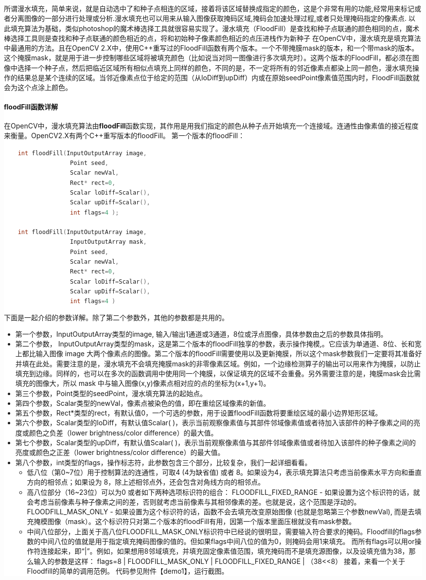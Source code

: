 所谓漫水填充，简单来说，就是自动选中了和种子点相连的区域，接着将该区域替换成指定的颜色，这是个非常有用的功能,经常用来标记或者分离图像的一部分进行处理或分析.漫水填充也可以用来从输入图像获取掩码区域,掩码会加速处理过程,或者只处理掩码指定的像素点.
以此填充算法为基础，类似photoshop的魔术棒选择工具就很容易实现了。漫水填充（FloodFill）是查找和种子点联通的颜色相同的点，魔术棒选择工具则是查找和种子点联通的颜色相近的点，将和初始种子像素颜色相近的点压进栈作为新种子
在OpenCV中，漫水填充是填充算法中最通用的方法。且在OpenCV 2.X中，使用C++重写过的FloodFill函数有两个版本。一个不带掩膜mask的版本，和一个带mask的版本。这个掩膜mask，就是用于进一步控制哪些区域将被填充颜色（比如说当对同一图像进行多次填充时）。这两个版本的FloodFill，都必须在图像中选择一个种子点，然后把临近区域所有相似点填充上同样的颜色，不同的是，不一定将所有的邻近像素点都染上同一颜色，漫水填充操作的结果总是某个连续的区域。当邻近像素点位于给定的范围（从loDiff到upDiff）内或在原始seedPoint像素值范围内时，FloodFill函数就会为这个点涂上颜色。

####  floodFill函数详解

 在OpenCV中，漫水填充算法由**floodFill**函数实现，其作用是用我们指定的颜色从种子点开始填充一个连接域。连通性由像素值的接近程度来衡量。OpenCV2.X有两个C++重写版本的floodFill。
第一个版本的floodFill： 

~~~c++
	int floodFill(InputOutputArray image, 
                   Point seed, 
                   Scalar newVal, 
                   Rect* rect=0, 
                   Scalar loDiff=Scalar(),
                   Scalar upDiff=Scalar(), 
                   int flags=4 );
	
	int floodFill(InputOutputArray image, 
                   InputOutputArray mask, 
                   Point seed, 
                   Scalar newVal, 
                   Rect* rect=0, 
                   Scalar loDiff=Scalar(), 
                   Scalar upDiff=Scalar(), 
                   int flags=4 )
~~~

下面是一起介绍的参数详解。除了第二个参数外，其他的参数都是共用的。
* 第一个参数，InputOutputArray类型的image, 输入/输出1通道或3通道，8位或浮点图像，具体参数由之后的参数具体指明。
* 第二个参数， InputOutputArray类型的mask，这是第二个版本的floodFill独享的参数，表示操作掩模,。它应该为单通道、8位、长和宽上都比输入图像 image 大两个像素点的图像。第二个版本的floodFill需要使用以及更新掩膜，所以这个mask参数我们一定要将其准备好并填在此处。需要注意的是，漫水填充不会填充掩膜mask的非零像素区域。例如，一个边缘检测算子的输出可以用来作为掩膜，以防止填充到边缘。同样的，也可以在多次的函数调用中使用同一个掩膜，以保证填充的区域不会重叠。另外需要注意的是，掩膜mask会比需填充的图像大，所以 mask 中与输入图像(x,y)像素点相对应的点的坐标为(x+1,y+1)。
* 第三个参数，Point类型的seedPoint，漫水填充算法的起始点。
* 第四个参数，Scalar类型的newVal，像素点被染色的值，即在重绘区域像素的新值。
* 第五个参数，Rect*类型的rect，有默认值0，一个可选的参数，用于设置floodFill函数将要重绘区域的最小边界矩形区域。
* 第六个参数，Scalar类型的loDiff，有默认值Scalar( )，表示当前观察像素值与其部件邻域像素值或者待加入该部件的种子像素之间的亮度或颜色之负差（lower brightness/color difference）的最大值。
* 第七个参数，Scalar类型的upDiff，有默认值Scalar( )，表示当前观察像素值与其部件邻域像素值或者待加入该部件的种子像素之间的亮度或颜色之正差（lower brightness/color difference）的最大值。
* 第八个参数，int类型的flags，操作标志符，此参数包含三个部分，比较复杂，我们一起详细看看。
	* 低八位（第0~7位）用于控制算法的连通性，可取4 (4为缺省值) 或者 8。如果设为4，表示填充算法只考虑当前像素水平方向和垂直方向的相邻点；如果设为 8，除上述相邻点外，还会包含对角线方向的相邻点。
	* 高八位部分（16~23位）可以为0 或者如下两种选项标识符的组合：
FLOODFILL_FIXED_RANGE - 如果设置为这个标识符的话，就会考虑当前像素与种子像素之间的差，否则就考虑当前像素与其相邻像素的差。也就是说，这个范围是浮动的。
FLOODFILL_MASK_ONLY - 如果设置为这个标识符的话，函数不会去填充改变原始图像 (也就是忽略第三个参数newVal), 而是去填充掩模图像（mask）。这个标识符只对第二个版本的floodFill有用，因第一个版本里面压根就没有mask参数。
	* 中间八位部分，上面关于高八位FLOODFILL_MASK_ONLY标识符中已经说的很明显，需要输入符合要求的掩码。Floodfill的flags参数的中间八位的值就是用于指定填充掩码图像的值的。但如果flags中间八位的值为0，则掩码会用1来填充。
而所有flags可以用or操作符连接起来，即“|”。例如，如果想用8邻域填充，并填充固定像素值范围，填充掩码而不是填充源图像，以及设填充值为38，那么输入的参数是这样：
flags=8 | FLOODFILL_MASK_ONLY | FLOODFILL_FIXED_RANGE | （38<<8）
接着，来看一个关于Floodfill的简单的调用范例。
代码参见附件【demo1】，运行截图。
